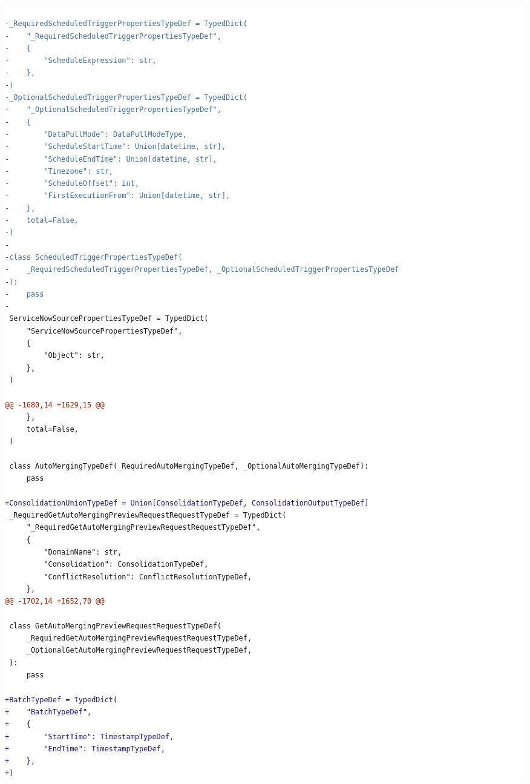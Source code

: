 ```diff
 
-_RequiredScheduledTriggerPropertiesTypeDef = TypedDict(
-    "_RequiredScheduledTriggerPropertiesTypeDef",
-    {
-        "ScheduleExpression": str,
-    },
-)
-_OptionalScheduledTriggerPropertiesTypeDef = TypedDict(
-    "_OptionalScheduledTriggerPropertiesTypeDef",
-    {
-        "DataPullMode": DataPullModeType,
-        "ScheduleStartTime": Union[datetime, str],
-        "ScheduleEndTime": Union[datetime, str],
-        "Timezone": str,
-        "ScheduleOffset": int,
-        "FirstExecutionFrom": Union[datetime, str],
-    },
-    total=False,
-)
-
-class ScheduledTriggerPropertiesTypeDef(
-    _RequiredScheduledTriggerPropertiesTypeDef, _OptionalScheduledTriggerPropertiesTypeDef
-):
-    pass
-
 ServiceNowSourcePropertiesTypeDef = TypedDict(
     "ServiceNowSourcePropertiesTypeDef",
     {
         "Object": str,
     },
 )
 
@@ -1680,14 +1629,15 @@
     },
     total=False,
 )
 
 class AutoMergingTypeDef(_RequiredAutoMergingTypeDef, _OptionalAutoMergingTypeDef):
     pass
 
+ConsolidationUnionTypeDef = Union[ConsolidationTypeDef, ConsolidationOutputTypeDef]
 _RequiredGetAutoMergingPreviewRequestRequestTypeDef = TypedDict(
     "_RequiredGetAutoMergingPreviewRequestRequestTypeDef",
     {
         "DomainName": str,
         "Consolidation": ConsolidationTypeDef,
         "ConflictResolution": ConflictResolutionTypeDef,
     },
@@ -1702,14 +1652,70 @@
 
 class GetAutoMergingPreviewRequestRequestTypeDef(
     _RequiredGetAutoMergingPreviewRequestRequestTypeDef,
     _OptionalGetAutoMergingPreviewRequestRequestTypeDef,
 ):
     pass
 
+BatchTypeDef = TypedDict(
+    "BatchTypeDef",
+    {
+        "StartTime": TimestampTypeDef,
+        "EndTime": TimestampTypeDef,
+    },
+)
```